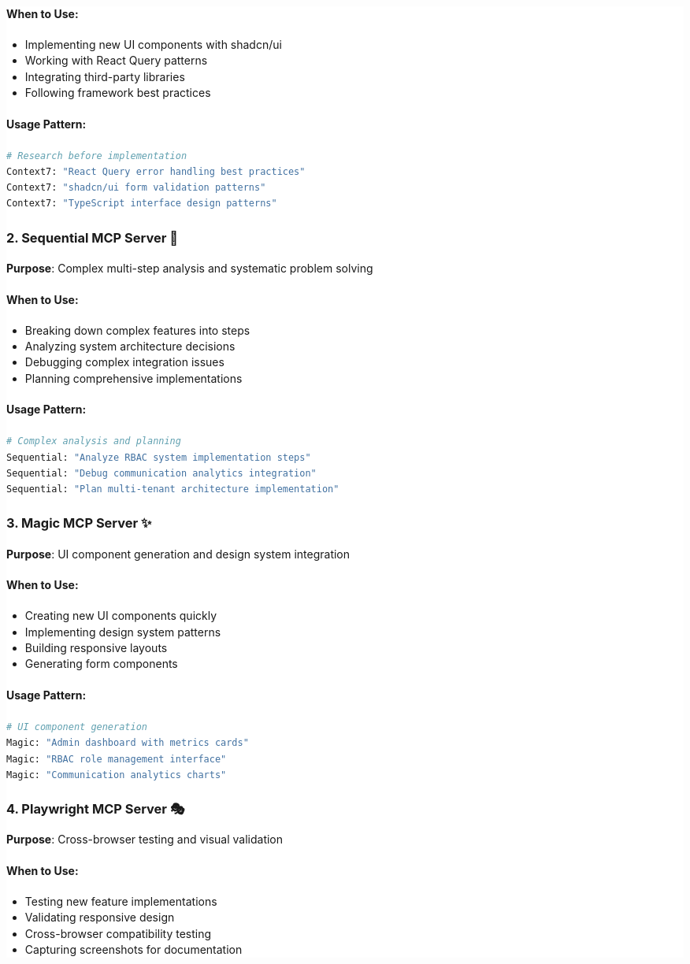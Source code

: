 #### **When to Use**:
- Implementing new UI components with shadcn/ui
- Working with React Query patterns
- Integrating third-party libraries
- Following framework best practices

#### **Usage Pattern**:
```bash
# Research before implementation
Context7: "React Query error handling best practices"
Context7: "shadcn/ui form validation patterns"
Context7: "TypeScript interface design patterns"
```

### **2. Sequential MCP Server** 🧠
**Purpose**: Complex multi-step analysis and systematic problem solving

#### **When to Use**:
- Breaking down complex features into steps
- Analyzing system architecture decisions
- Debugging complex integration issues
- Planning comprehensive implementations

#### **Usage Pattern**:
```bash
# Complex analysis and planning
Sequential: "Analyze RBAC system implementation steps"
Sequential: "Debug communication analytics integration"
Sequential: "Plan multi-tenant architecture implementation"
```

### **3. Magic MCP Server** ✨
**Purpose**: UI component generation and design system integration

#### **When to Use**:
- Creating new UI components quickly
- Implementing design system patterns
- Building responsive layouts
- Generating form components

#### **Usage Pattern**:
```bash
# UI component generation
Magic: "Admin dashboard with metrics cards"
Magic: "RBAC role management interface"
Magic: "Communication analytics charts"
```

### **4. Playwright MCP Server** 🎭
**Purpose**: Cross-browser testing and visual validation

#### **When to Use**:
- Testing new feature implementations
- Validating responsive design
- Cross-browser compatibility testing
- Capturing screenshots for documentation
